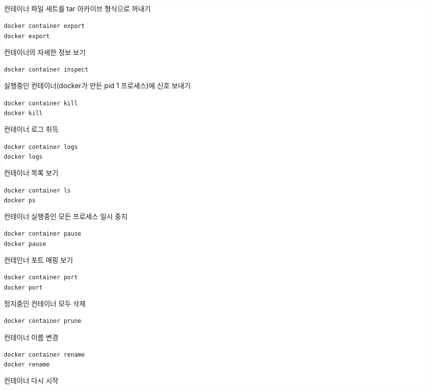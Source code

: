 컨테이너 파일 세트를 tar 아카이브 형식으로 꺼내기

```
docker container export
docker export
```

컨테이너의 자세한 정보 보기

```
docker container inspect
```

실행중인 컨테이너(docker가 만든 pid 1 프로세스)에 신호 보내기

```
docker container kill
docker kill
```

컨테이너 로그 취득

```
docker container logs
docker logs
```

컨테이너 목록 보기

```
docker container ls
docker ps
```

컨테이너 실행중인 모든 프로세스 일시 중지

```
docker container pause
docker pause
```

컨테인너 포트 매핑 보기

```
docker container port
docker port
```

정지중인 컨테이너 모두 삭제

```
docker container prune
```

컨테이너 이름 변경

```
docker container rename
docker rename
```

컨테이너 다시 시작
